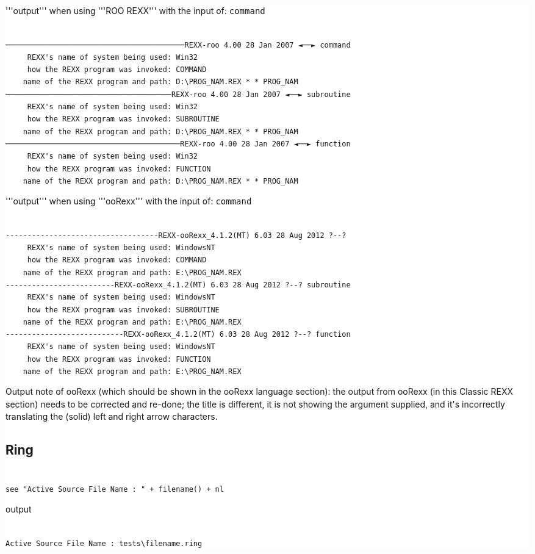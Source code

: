 '''output'''   when using '''ROO REXX''' with the input of:   <tt> command </tt>

```txt

─────────────────────────────────────────REXX-roo 4.00 28 Jan 2007 ◄──► command
     REXX's name of system being used: Win32
     how the REXX program was invoked: COMMAND
    name of the REXX program and path: D:\PROG_NAM.REX * * PROG_NAM
──────────────────────────────────────REXX-roo 4.00 28 Jan 2007 ◄──► subroutine
     REXX's name of system being used: Win32
     how the REXX program was invoked: SUBROUTINE
    name of the REXX program and path: D:\PROG_NAM.REX * * PROG_NAM
────────────────────────────────────────REXX-roo 4.00 28 Jan 2007 ◄──► function
     REXX's name of system being used: Win32
     how the REXX program was invoked: FUNCTION
    name of the REXX program and path: D:\PROG_NAM.REX * * PROG_NAM

```

'''output'''   when using '''ooRexx''' with the input of:   <tt> command </tt>

```txt

-----------------------------------REXX-ooRexx_4.1.2(MT) 6.03 28 Aug 2012 ?--?
     REXX's name of system being used: WindowsNT
     how the REXX program was invoked: COMMAND
    name of the REXX program and path: E:\PROG_NAM.REX
-------------------------REXX-ooRexx_4.1.2(MT) 6.03 28 Aug 2012 ?--? subroutine
     REXX's name of system being used: WindowsNT
     how the REXX program was invoked: SUBROUTINE
    name of the REXX program and path: E:\PROG_NAM.REX
---------------------------REXX-ooRexx_4.1.2(MT) 6.03 28 Aug 2012 ?--? function
     REXX's name of system being used: WindowsNT
     how the REXX program was invoked: FUNCTION
    name of the REXX program and path: E:\PROG_NAM.REX

```

Output note of ooRexx (which should be shown in the ooRexx language section):   the output from ooRexx (in this Classic REXX section) needs to be corrected and re-done;   the title is different, it is not showing the argument supplied, and it's incorrectly translating the (solid) left and right arrow characters.


## Ring


```ring

see "Active Source File Name : " + filename() + nl

```

output

```ring

Active Source File Name : tests\filename.ring

```
